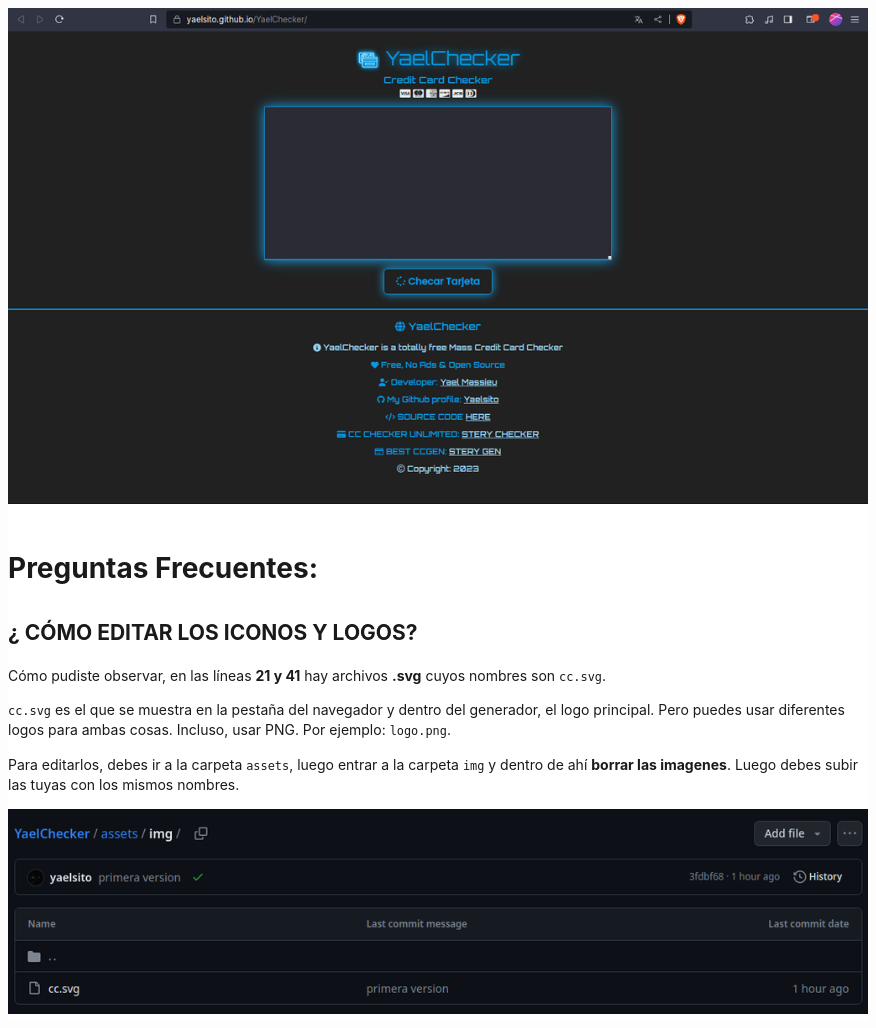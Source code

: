 ![FINAL](capturas/8.png)

# Preguntas Frecuentes:

## ¿ CÓMO EDITAR LOS ICONOS Y LOGOS?

Cómo pudiste observar, en las líneas **21 y 41** hay archivos **.svg** cuyos nombres son `cc.svg`.

`cc.svg` es el que se muestra en la pestaña del navegador y dentro del generador, el logo principal. Pero puedes usar diferentes logos para ambas cosas. Incluso, usar PNG. Por ejemplo: `logo.png`.

Para editarlos, debes ir a la carpeta `assets`, luego entrar a la carpeta `img` y dentro de ahí **borrar las imagenes**. Luego debes subir las tuyas con los mismos nombres.

![enter image description here](capturas/imgs.png)
